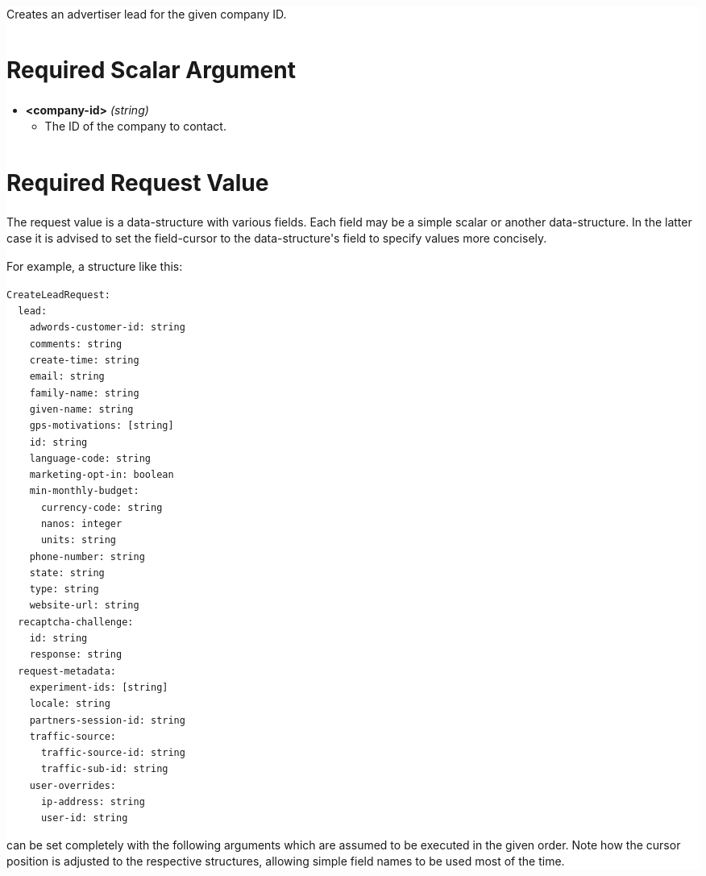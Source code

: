 Creates an advertiser lead for the given company ID.
# Required Scalar Argument
* **&lt;company-id&gt;** *(string)*
    - The ID of the company to contact.
# Required Request Value

The request value is a data-structure with various fields. Each field may be a simple scalar or another data-structure.
In the latter case it is advised to set the field-cursor to the data-structure's field to specify values more concisely.

For example, a structure like this:
```
CreateLeadRequest:
  lead:
    adwords-customer-id: string
    comments: string
    create-time: string
    email: string
    family-name: string
    given-name: string
    gps-motivations: [string]
    id: string
    language-code: string
    marketing-opt-in: boolean
    min-monthly-budget:
      currency-code: string
      nanos: integer
      units: string
    phone-number: string
    state: string
    type: string
    website-url: string
  recaptcha-challenge:
    id: string
    response: string
  request-metadata:
    experiment-ids: [string]
    locale: string
    partners-session-id: string
    traffic-source:
      traffic-source-id: string
      traffic-sub-id: string
    user-overrides:
      ip-address: string
      user-id: string

```

can be set completely with the following arguments which are assumed to be executed in the given order. Note how the cursor position is adjusted to the respective structures, allowing simple field names to be used most of the time.
